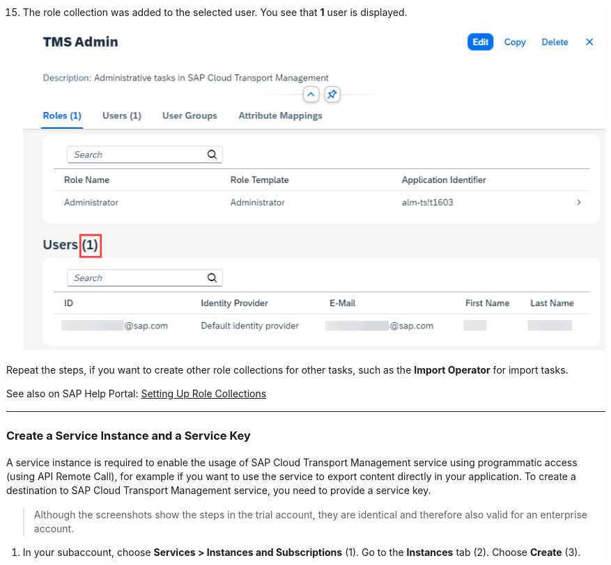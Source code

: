 15. The role collection was added to the selected user. You see that **1** user is displayed.

    ![Roles11](screenshots/Roles11.png)

Repeat the steps, if you want to create other role collections for other tasks, such as the **Import Operator** for import tasks. 



See also on SAP Help Portal: [Setting Up Role Collections](https://help.sap.com/docs/TRANSPORT_MANAGEMENT_SERVICE/7f7160ec0d8546c6b3eab72fb5ad6fd8/eb134e02d2074918bcc5af34f50fb19f.html?locale=en-US)

---

### Create a Service Instance and a Service Key

A service instance is required to enable the usage of SAP Cloud Transport Management service using programmatic access (using API Remote Call), for example if you want to use the service to export content directly in your application. To create a destination to SAP Cloud Transport Management service, you need to provide a service key. 

>Although the screenshots show the steps in the trial account, they are identical and therefore also valid for an enterprise account.

1. In your subaccount, choose **Services > Instances and Subscriptions** (1). Go to the **Instances** tab (2). Choose **Create** (3).
